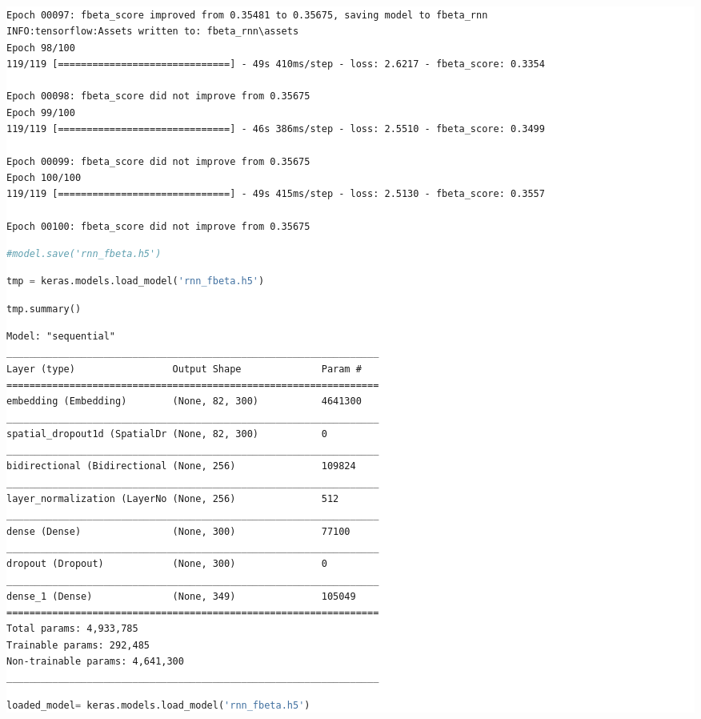     Epoch 00097: fbeta_score improved from 0.35481 to 0.35675, saving model to fbeta_rnn
    INFO:tensorflow:Assets written to: fbeta_rnn\assets
    Epoch 98/100
    119/119 [==============================] - 49s 410ms/step - loss: 2.6217 - fbeta_score: 0.3354
    
    Epoch 00098: fbeta_score did not improve from 0.35675
    Epoch 99/100
    119/119 [==============================] - 46s 386ms/step - loss: 2.5510 - fbeta_score: 0.3499
    
    Epoch 00099: fbeta_score did not improve from 0.35675
    Epoch 100/100
    119/119 [==============================] - 49s 415ms/step - loss: 2.5130 - fbeta_score: 0.3557
    
    Epoch 00100: fbeta_score did not improve from 0.35675
    


```python
#model.save('rnn_fbeta.h5')
```


```python
tmp = keras.models.load_model('rnn_fbeta.h5')
```


```python
tmp.summary()
```

    Model: "sequential"
    _________________________________________________________________
    Layer (type)                 Output Shape              Param #   
    =================================================================
    embedding (Embedding)        (None, 82, 300)           4641300   
    _________________________________________________________________
    spatial_dropout1d (SpatialDr (None, 82, 300)           0         
    _________________________________________________________________
    bidirectional (Bidirectional (None, 256)               109824    
    _________________________________________________________________
    layer_normalization (LayerNo (None, 256)               512       
    _________________________________________________________________
    dense (Dense)                (None, 300)               77100     
    _________________________________________________________________
    dropout (Dropout)            (None, 300)               0         
    _________________________________________________________________
    dense_1 (Dense)              (None, 349)               105049    
    =================================================================
    Total params: 4,933,785
    Trainable params: 292,485
    Non-trainable params: 4,641,300
    _________________________________________________________________
    


```python
loaded_model= keras.models.load_model('rnn_fbeta.h5')
```
